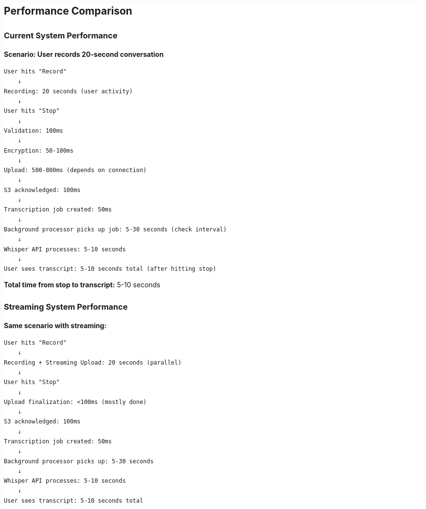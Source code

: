 
## Performance Comparison

### Current System Performance

**Scenario: User records 20-second conversation**

```
User hits "Record"
    ↓
Recording: 20 seconds (user activity)
    ↓
User hits "Stop"
    ↓
Validation: 100ms
    ↓
Encryption: 50-100ms
    ↓
Upload: 500-800ms (depends on connection)
    ↓
S3 acknowledged: 100ms
    ↓
Transcription job created: 50ms
    ↓
Background processor picks up job: 5-30 seconds (check interval)
    ↓
Whisper API processes: 5-10 seconds
    ↓
User sees transcript: 5-10 seconds total (after hitting stop)
```

**Total time from stop to transcript:** 5-10 seconds

### Streaming System Performance

**Same scenario with streaming:**

```
User hits "Record"
    ↓
Recording + Streaming Upload: 20 seconds (parallel)
    ↓
User hits "Stop"
    ↓
Upload finalization: <100ms (mostly done)
    ↓
S3 acknowledged: 100ms
    ↓
Transcription job created: 50ms
    ↓
Background processor picks up: 5-30 seconds
    ↓
Whisper API processes: 5-10 seconds
    ↓
User sees transcript: 5-10 seconds total
```
